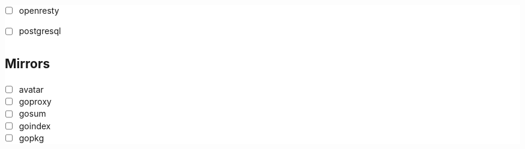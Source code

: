 - [ ] openresty
- [ ] postgresql


## Mirrors
- [ ] avatar
- [ ] goproxy
- [ ] gosum
- [ ] goindex
- [ ] gopkg
